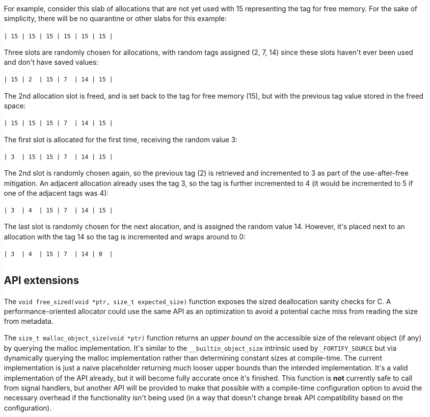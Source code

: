For example, consider this slab of allocations that are not yet used with 15
representing the tag for free memory. For the sake of simplicity, there will be
no quarantine or other slabs for this example:

    | 15 | 15 | 15 | 15 | 15 | 15 |

Three slots are randomly chosen for allocations, with random tags assigned (2,
7, 14) since these slots haven't ever been used and don't have saved values:

    | 15 | 2  | 15 | 7  | 14 | 15 |

The 2nd allocation slot is freed, and is set back to the tag for free memory
(15), but with the previous tag value stored in the freed space:

    | 15 | 15 | 15 | 7  | 14 | 15 |

The first slot is allocated for the first time, receiving the random value 3:

    | 3  | 15 | 15 | 7  | 14 | 15 |

The 2nd slot is randomly chosen again, so the previous tag (2) is retrieved and
incremented to 3 as part of the use-after-free mitigation. An adjacent
allocation already uses the tag 3, so the tag is further incremented to 4 (it
would be incremented to 5 if one of the adjacent tags was 4):

    | 3  | 4  | 15 | 7  | 14 | 15 |

The last slot is randomly chosen for the next alocation, and is assigned the
random value 14. However, it's placed next to an allocation with the tag 14 so
the tag is incremented and wraps around to 0:

    | 3  | 4  | 15 | 7  | 14 | 0  |

## API extensions

The `void free_sized(void *ptr, size_t expected_size)` function exposes the
sized deallocation sanity checks for C. A performance-oriented allocator could
use the same API as an optimization to avoid a potential cache miss from
reading the size from metadata.

The `size_t malloc_object_size(void *ptr)` function returns an *upper bound* on
the accessible size of the relevant object (if any) by querying the malloc
implementation. It's similar to the `__builtin_object_size` intrinsic used by
`_FORTIFY_SOURCE` but via dynamically querying the malloc implementation rather
than determining constant sizes at compile-time. The current implementation is
just a naive placeholder returning much looser upper bounds than the intended
implementation. It's a valid implementation of the API already, but it will
become fully accurate once it's finished. This function is **not** currently
safe to call from signal handlers, but another API will be provided to make
that possible with a compile-time configuration option to avoid the necessary
overhead if the functionality isn't being used (in a way that doesn't change
break API compatibility based on the configuration).
